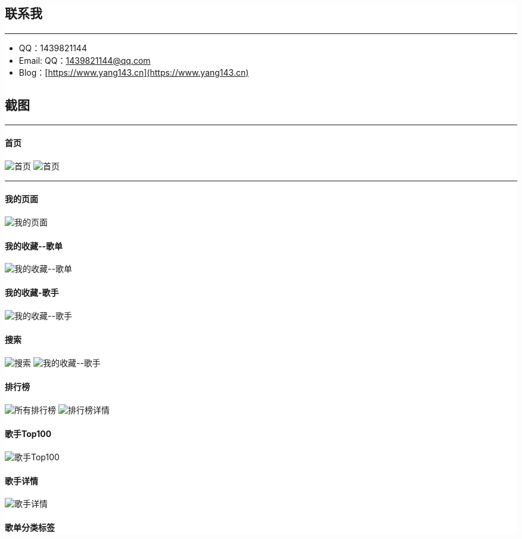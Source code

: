 ## 联系我
---
- QQ：1439821144
- Email: QQ：1439821144@qq.com
- Blog：[https://www.yang143.cn](https://www.yang143.cn)

## 截图
---
#### 首页

<img src="https://img-1256555015.file.myqcloud.com/2019/02/08/5c5d861e5fba7.jpg" alt="首页" with="400" height="600">
<img src="https://img-1256555015.file.myqcloud.com/2019/02/08/5c5d861f26e81.jpg" alt="首页" with="400" height="600">

---
#### 我的页面

<img src="https://img-1256555015.file.myqcloud.com/2019/02/08/5c5d8618c2af7.jpg" alt="我的页面" with="400" height="600">

#### 我的收藏--歌单

<img src="https://img-1256555015.file.myqcloud.com/2019/02/08/5c5d861bb5f03.jpg" alt="我的收藏--歌单" with="400" height="600">

#### 我的收藏-歌手

<img src="https://img-1256555015.file.myqcloud.com/2019/02/08/5c5d861a7ed48.jpg" alt="我的收藏--歌手" with="400" height="600">

#### 搜索

<img src="https://img-1256555015.file.myqcloud.com/2019/02/08/5c5d861b56187.jpg" alt="搜索" with="400" height="600">
<img src="https://img-1256555015.file.myqcloud.com/2019/02/08/5c5d861ca29a0.jpg" alt="我的收藏--歌手" with="400" height="600">

#### 排行榜

<img src="https://img-1256555015.file.myqcloud.com/2019/02/08/5c5d861e03aac.jpg" alt="所有排行榜" with="400" height="600">
<img src="https://img-1256555015.file.myqcloud.com/2019/02/08/5c5d861d9e3bd.jpg" alt="排行榜详情" with="400" height="600">

#### 歌手Top100

<img src="https://img-1256555015.file.myqcloud.com/2019/02/08/5c5d861d52dbb.jpg" alt="歌手Top100" with="400" height="600">

#### 歌手详情

<img src="https://img-1256555015.file.myqcloud.com/2019/02/08/5c5d89c990b2d.jpg" alt="歌手详情" with="400" height="600">

#### 歌单分类标签
